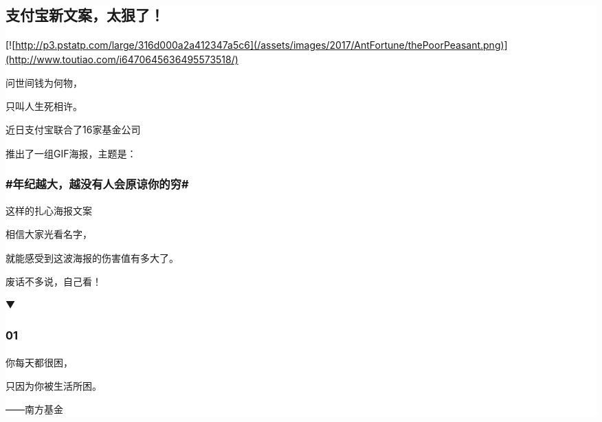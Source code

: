 ## 支付宝新文案，太狠了！

[![http://p3.pstatp.com/large/316d000a2a412347a5c6](/assets/images/2017/AntFortune/thePoorPeasant.png)](http://www.toutiao.com/i6470645636495573518/)

问世间钱为何物，

只叫人生死相许。

近日支付宝联合了16家基金公司

推出了一组GIF海报，主题是：

### #年纪越大，越没有人会原谅你的穷# #

这样的扎心海报文案

相信大家光看名字，

就能感受到这波海报的伤害值有多大了。

废话不多说，自己看！

▼

### 01

你每天都很困，

只因为你被生活所困。

——南方基金
